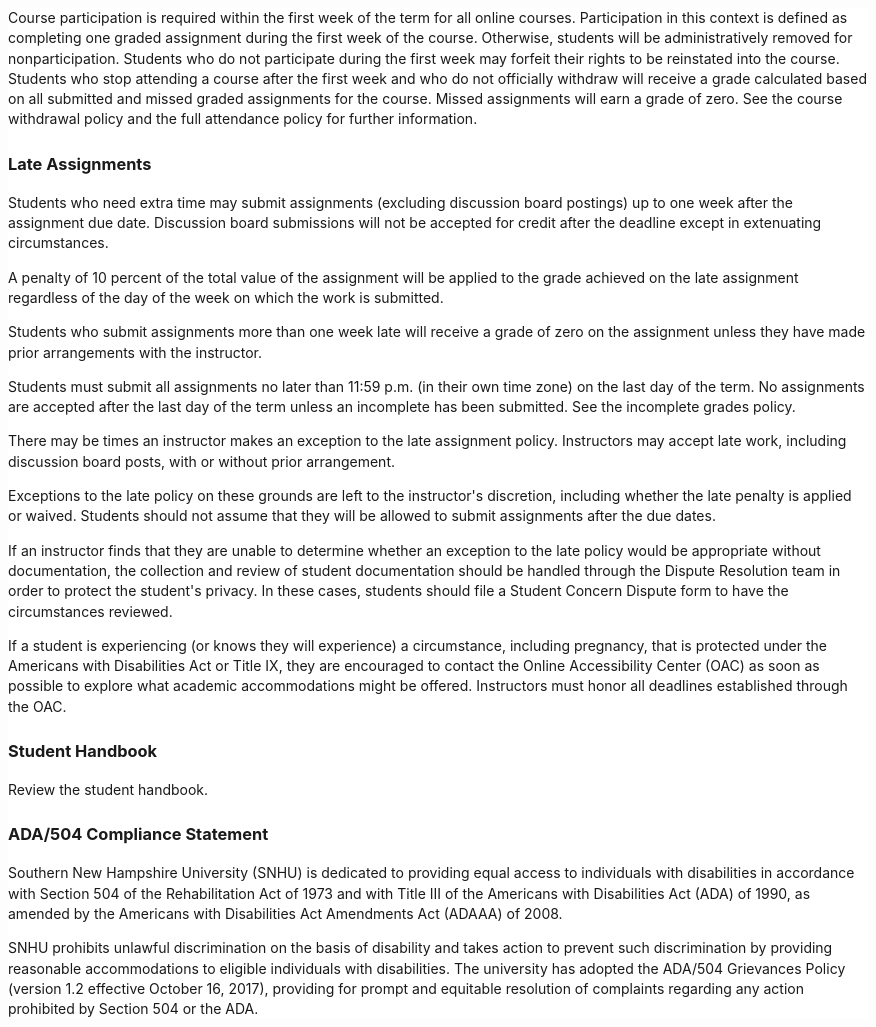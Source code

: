 Course participation is required within the first week of the term for all online courses. Participation in this context is defined as completing one graded assignment during the first week of the course. Otherwise, students will be administratively removed for nonparticipation. Students who do not participate during the first week may forfeit their rights to be reinstated into the course. Students who stop attending a course after the first week and who do not officially withdraw will receive a grade calculated based on all submitted and missed graded assignments for the course. Missed assignments will earn a grade of zero. See the course withdrawal policy and the full attendance policy for further information.

### Late Assignments

Students who need extra time may submit assignments (excluding discussion board postings) up to one week after the assignment due date. Discussion board submissions will not be accepted for credit after the deadline except in extenuating circumstances.

A penalty of 10 percent of the total value of the assignment will be applied to the grade achieved on the late assignment regardless of the day of the week on which the work is submitted.

Students who submit assignments more than one week late will receive a grade of zero on the assignment unless they have made prior arrangements with the instructor.

Students must submit all assignments no later than 11:59 p.m. (in their own time zone) on the last day of the term. No assignments are accepted after the last day of the term unless an incomplete has been submitted. See the incomplete grades policy.

There may be times an instructor makes an exception to the late assignment policy. Instructors may accept late work, including discussion board posts, with or without prior arrangement.

Exceptions to the late policy on these grounds are left to the instructor's discretion, including whether the late penalty is applied or waived. Students should not assume that they will be allowed to submit assignments after the due dates.

If an instructor finds that they are unable to determine whether an exception to the late policy would be appropriate without documentation, the collection and review of student documentation should be handled through the Dispute Resolution team in order to protect the student's privacy. In these cases, students should file a Student Concern Dispute form to have the circumstances reviewed.

If a student is experiencing (or knows they will experience) a circumstance, including pregnancy, that is protected under the Americans with Disabilities Act or Title IX, they are encouraged to contact the Online Accessibility Center (OAC) as soon as possible to explore what academic accommodations might be offered. Instructors must honor all deadlines established through the OAC.

### Student Handbook

Review the student handbook.

### ADA/504 Compliance Statement

Southern New Hampshire University (SNHU) is dedicated to providing equal access to individuals with disabilities in accordance with Section 504 of the Rehabilitation Act of 1973 and with Title III of the Americans with Disabilities Act (ADA) of 1990, as amended by the Americans with Disabilities Act Amendments Act (ADAAA) of 2008.

SNHU prohibits unlawful discrimination on the basis of disability and takes action to prevent such discrimination by providing reasonable accommodations to eligible individuals with disabilities. The university has adopted the ADA/504 Grievances Policy (version 1.2 effective October 16, 2017), providing for prompt and equitable resolution of complaints regarding any action prohibited by Section 504 or the ADA.
